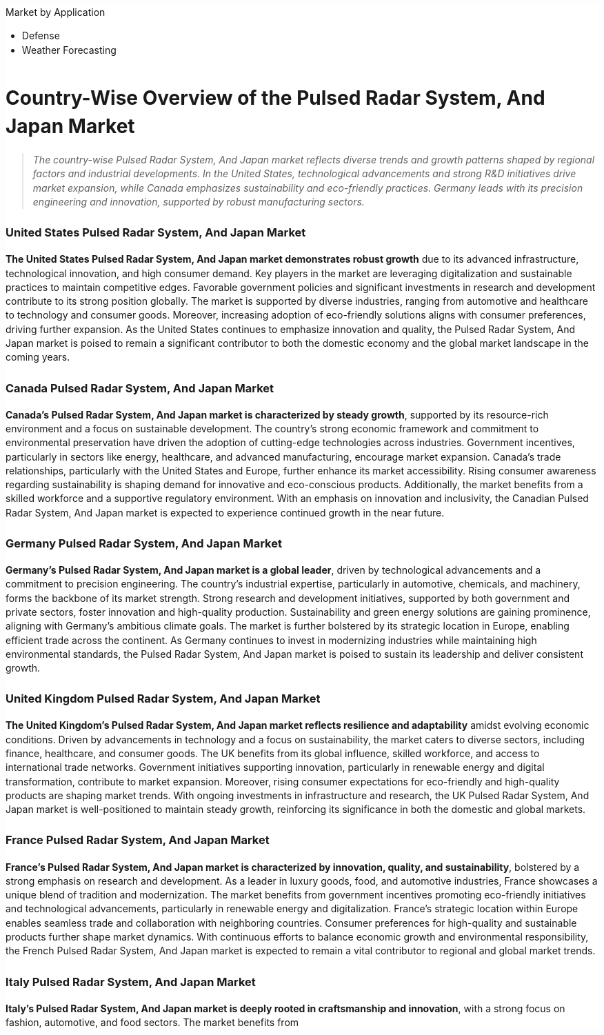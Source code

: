 Market by Application</h3><ul><li>Defense</li><li>Weather Forecasting</li></ul><h1><span class="">Country-Wise Overview of the Pulsed Radar System, And Japan Market<br /></span></h1><blockquote><p><em><span class="">The country-wise Pulsed Radar System, And Japan market reflects diverse trends and growth patterns shaped by regional factors and industrial developments. In the United States, technological advancements and strong R&amp;D initiatives drive market expansion, while Canada emphasizes sustainability and eco-friendly practices. Germany leads with its precision engineering and innovation, supported by robust manufacturing sectors.</span></em></p></blockquote><h3><strong>United States Pulsed Radar System, And Japan Market</strong></h3><p><strong>The United States Pulsed Radar System, And Japan market demonstrates robust growth</strong> due to its advanced infrastructure, technological innovation, and high consumer demand. Key players in the market are leveraging digitalization and sustainable practices to maintain competitive edges. Favorable government policies and significant investments in research and development contribute to its strong position globally. The market is supported by diverse industries, ranging from automotive and healthcare to technology and consumer goods. Moreover, increasing adoption of eco-friendly solutions aligns with consumer preferences, driving further expansion. As the United States continues to emphasize innovation and quality, the Pulsed Radar System, And Japan market is poised to remain a significant contributor to both the domestic economy and the global market landscape in the coming years.</p><h3><strong>Canada Pulsed Radar System, And Japan Market</strong></h3><p><strong>Canada&rsquo;s Pulsed Radar System, And Japan market is characterized by steady growth</strong>, supported by its resource-rich environment and a focus on sustainable development. The country&rsquo;s strong economic framework and commitment to environmental preservation have driven the adoption of cutting-edge technologies across industries. Government incentives, particularly in sectors like energy, healthcare, and advanced manufacturing, encourage market expansion. Canada&rsquo;s trade relationships, particularly with the United States and Europe, further enhance its market accessibility. Rising consumer awareness regarding sustainability is shaping demand for innovative and eco-conscious products. Additionally, the market benefits from a skilled workforce and a supportive regulatory environment. With an emphasis on innovation and inclusivity, the Canadian Pulsed Radar System, And Japan market is expected to experience continued growth in the near future.</p><h3><strong>Germany Pulsed Radar System, And Japan Market</strong></h3><p><strong>Germany&rsquo;s Pulsed Radar System, And Japan market is a global leader</strong>, driven by technological advancements and a commitment to precision engineering. The country&rsquo;s industrial expertise, particularly in automotive, chemicals, and machinery, forms the backbone of its market strength. Strong research and development initiatives, supported by both government and private sectors, foster innovation and high-quality production. Sustainability and green energy solutions are gaining prominence, aligning with Germany&rsquo;s ambitious climate goals. The market is further bolstered by its strategic location in Europe, enabling efficient trade across the continent. As Germany continues to invest in modernizing industries while maintaining high environmental standards, the Pulsed Radar System, And Japan market is poised to sustain its leadership and deliver consistent growth.</p><h3><strong>United Kingdom Pulsed Radar System, And Japan Market</strong></h3><p><strong>The United Kingdom&rsquo;s Pulsed Radar System, And Japan market reflects resilience and adaptability</strong> amidst evolving economic conditions. Driven by advancements in technology and a focus on sustainability, the market caters to diverse sectors, including finance, healthcare, and consumer goods. The UK benefits from its global influence, skilled workforce, and access to international trade networks. Government initiatives supporting innovation, particularly in renewable energy and digital transformation, contribute to market expansion. Moreover, rising consumer expectations for eco-friendly and high-quality products are shaping market trends. With ongoing investments in infrastructure and research, the UK Pulsed Radar System, And Japan market is well-positioned to maintain steady growth, reinforcing its significance in both the domestic and global markets.</p><h3><strong>France Pulsed Radar System, And Japan Market</strong></h3><p><strong>France&rsquo;s Pulsed Radar System, And Japan market is characterized by innovation, quality, and sustainability</strong>, bolstered by a strong emphasis on research and development. As a leader in luxury goods, food, and automotive industries, France showcases a unique blend of tradition and modernization. The market benefits from government incentives promoting eco-friendly initiatives and technological advancements, particularly in renewable energy and digitalization. France&rsquo;s strategic location within Europe enables seamless trade and collaboration with neighboring countries. Consumer preferences for high-quality and sustainable products further shape market dynamics. With continuous efforts to balance economic growth and environmental responsibility, the French Pulsed Radar System, And Japan market is expected to remain a vital contributor to regional and global market trends.</p><h3><strong>Italy Pulsed Radar System, And Japan Market</strong></h3><p><strong>Italy&rsquo;s Pulsed Radar System, And Japan market is deeply rooted in craftsmanship and innovation</strong>, with a strong focus on fashion, automotive, and food sectors. The market benefits from